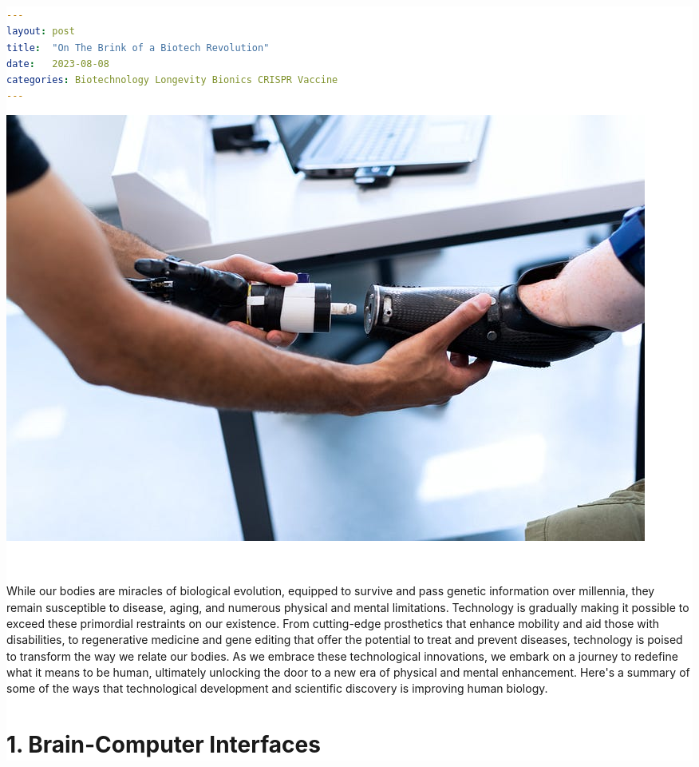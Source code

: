 ```yaml
---
layout: post
title:  "On The Brink of a Biotech Revolution"
date:   2023-08-08
categories: Biotechnology Longevity Bionics CRISPR Vaccine
---
```


![Prosthetic Arm](/assets/prosthetic_arm.jpg)

&nbsp;

While our bodies are miracles of biological evolution, equipped to survive and pass genetic information over millennia, they remain susceptible to disease, aging, and numerous physical and mental limitations. Technology is gradually making it possible to exceed these primordial restraints on our existence. From cutting-edge prosthetics that enhance mobility and aid those with disabilities, to regenerative medicine and gene editing that offer the potential to treat and prevent diseases, technology is poised to transform the way we relate our bodies. As we embrace these technological innovations, we embark on a journey to redefine what it means to be human, ultimately unlocking the door to a new era of physical and mental enhancement. Here's a summary of some of the ways that technological development and scientific discovery is improving human biology.

# 1. Brain-Computer Interfaces
